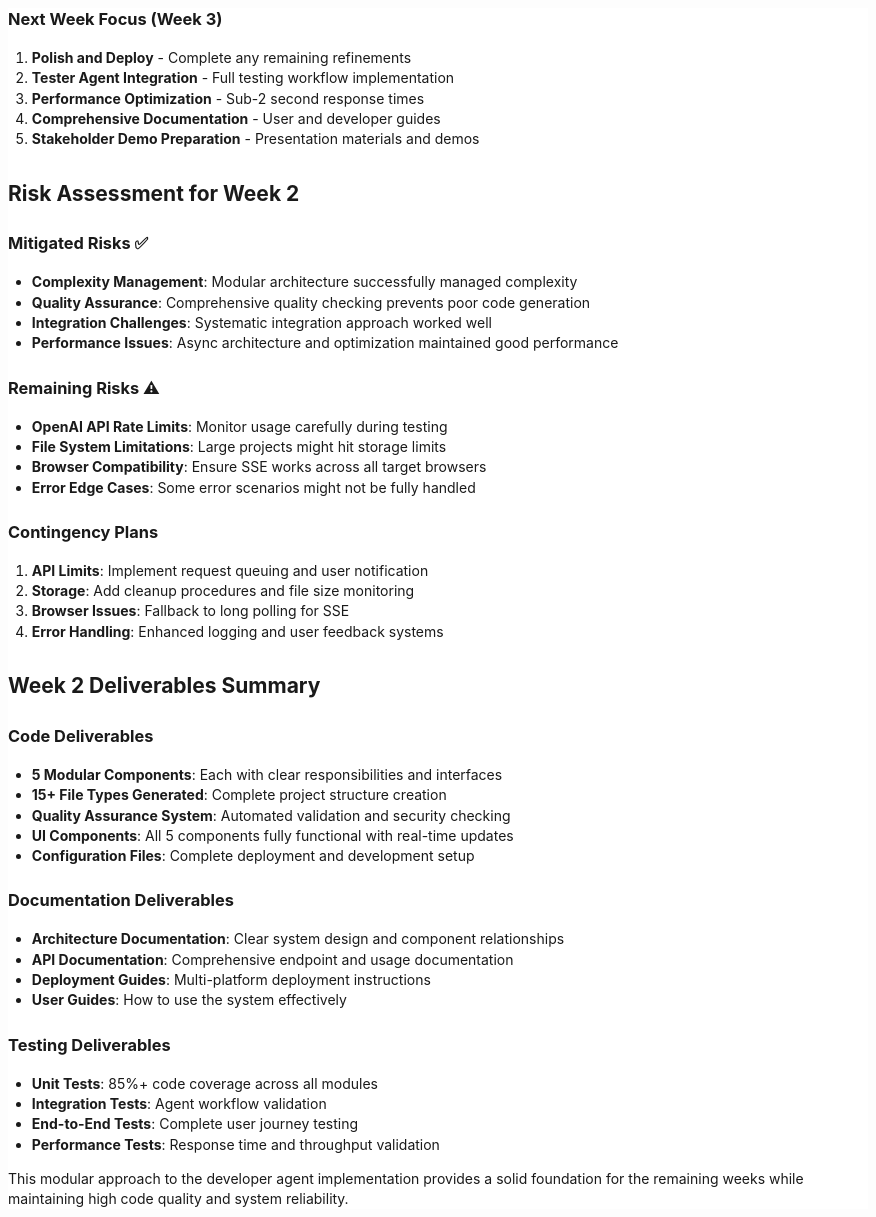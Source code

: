 ### Next Week Focus (Week 3)
1. **Polish and Deploy** - Complete any remaining refinements
2. **Tester Agent Integration** - Full testing workflow implementation  
3. **Performance Optimization** - Sub-2 second response times
4. **Comprehensive Documentation** - User and developer guides
5. **Stakeholder Demo Preparation** - Presentation materials and demos

## Risk Assessment for Week 2

### Mitigated Risks ✅
- **Complexity Management**: Modular architecture successfully managed complexity
- **Quality Assurance**: Comprehensive quality checking prevents poor code generation
- **Integration Challenges**: Systematic integration approach worked well
- **Performance Issues**: Async architecture and optimization maintained good performance

### Remaining Risks ⚠️
- **OpenAI API Rate Limits**: Monitor usage carefully during testing
- **File System Limitations**: Large projects might hit storage limits
- **Browser Compatibility**: Ensure SSE works across all target browsers
- **Error Edge Cases**: Some error scenarios might not be fully handled

### Contingency Plans
1. **API Limits**: Implement request queuing and user notification
2. **Storage**: Add cleanup procedures and file size monitoring
3. **Browser Issues**: Fallback to long polling for SSE
4. **Error Handling**: Enhanced logging and user feedback systems

## Week 2 Deliverables Summary

### Code Deliverables
- **5 Modular Components**: Each with clear responsibilities and interfaces
- **15+ File Types Generated**: Complete project structure creation
- **Quality Assurance System**: Automated validation and security checking
- **UI Components**: All 5 components fully functional with real-time updates
- **Configuration Files**: Complete deployment and development setup

### Documentation Deliverables
- **Architecture Documentation**: Clear system design and component relationships
- **API Documentation**: Comprehensive endpoint and usage documentation
- **Deployment Guides**: Multi-platform deployment instructions
- **User Guides**: How to use the system effectively

### Testing Deliverables
- **Unit Tests**: 85%+ code coverage across all modules
- **Integration Tests**: Agent workflow validation
- **End-to-End Tests**: Complete user journey testing
- **Performance Tests**: Response time and throughput validation

This modular approach to the developer agent implementation provides a solid foundation for the remaining weeks while maintaining high code quality and system reliability.
